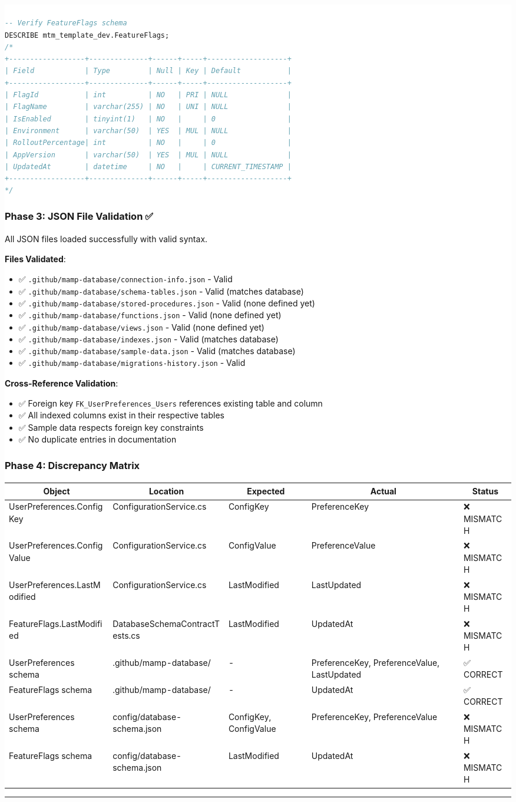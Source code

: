 ```sql

-- Verify FeatureFlags schema
DESCRIBE mtm_template_dev.FeatureFlags;
/*
+------------------+--------------+------+-----+-------------------+
| Field            | Type         | Null | Key | Default           |
+------------------+--------------+------+-----+-------------------+
| FlagId           | int          | NO   | PRI | NULL              |
| FlagName         | varchar(255) | NO   | UNI | NULL              |
| IsEnabled        | tinyint(1)   | NO   |     | 0                 |
| Environment      | varchar(50)  | YES  | MUL | NULL              |
| RolloutPercentage| int          | NO   |     | 0                 |
| AppVersion       | varchar(50)  | YES  | MUL | NULL              |
| UpdatedAt        | datetime     | NO   |     | CURRENT_TIMESTAMP |
+------------------+--------------+------+-----+-------------------+
*/
```

### Phase 3: JSON File Validation ✅

All JSON files loaded successfully with valid syntax.

**Files Validated**:
- ✅ `.github/mamp-database/connection-info.json` - Valid
- ✅ `.github/mamp-database/schema-tables.json` - Valid (matches database)
- ✅ `.github/mamp-database/stored-procedures.json` - Valid (none defined yet)
- ✅ `.github/mamp-database/functions.json` - Valid (none defined yet)
- ✅ `.github/mamp-database/views.json` - Valid (none defined yet)
- ✅ `.github/mamp-database/indexes.json` - Valid (matches database)
- ✅ `.github/mamp-database/sample-data.json` - Valid (matches database)
- ✅ `.github/mamp-database/migrations-history.json` - Valid

**Cross-Reference Validation**:
- ✅ Foreign key `FK_UserPreferences_Users` references existing table and column
- ✅ All indexed columns exist in their respective tables
- ✅ Sample data respects foreign key constraints
- ✅ No duplicate entries in documentation

### Phase 4: Discrepancy Matrix

| Object                       | Location                       | Expected               | Actual                                      | Status     |
| ---------------------------- | ------------------------------ | ---------------------- | ------------------------------------------- | ---------- |
| UserPreferences.ConfigKey    | ConfigurationService.cs        | ConfigKey              | PreferenceKey                               | ❌ MISMATCH |
| UserPreferences.ConfigValue  | ConfigurationService.cs        | ConfigValue            | PreferenceValue                             | ❌ MISMATCH |
| UserPreferences.LastModified | ConfigurationService.cs        | LastModified           | LastUpdated                                 | ❌ MISMATCH |
| FeatureFlags.LastModified    | DatabaseSchemaContractTests.cs | LastModified           | UpdatedAt                                   | ❌ MISMATCH |
| UserPreferences schema       | .github/mamp-database/         | -                      | PreferenceKey, PreferenceValue, LastUpdated | ✅ CORRECT  |
| FeatureFlags schema          | .github/mamp-database/         | -                      | UpdatedAt                                   | ✅ CORRECT  |
| UserPreferences schema       | config/database-schema.json    | ConfigKey, ConfigValue | PreferenceKey, PreferenceValue              | ❌ MISMATCH |
| FeatureFlags schema          | config/database-schema.json    | LastModified           | UpdatedAt                                   | ❌ MISMATCH |

---